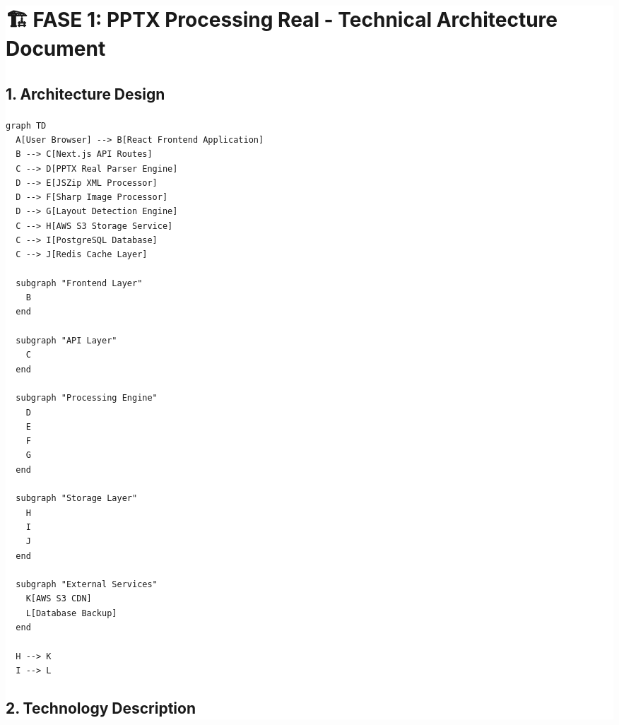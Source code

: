# 🏗️ FASE 1: PPTX Processing Real - Technical Architecture Document

## 1. Architecture Design

```mermaid
graph TD
  A[User Browser] --> B[React Frontend Application]
  B --> C[Next.js API Routes]
  C --> D[PPTX Real Parser Engine]
  D --> E[JSZip XML Processor]
  D --> F[Sharp Image Processor]
  D --> G[Layout Detection Engine]
  C --> H[AWS S3 Storage Service]
  C --> I[PostgreSQL Database]
  C --> J[Redis Cache Layer]

  subgraph "Frontend Layer"
    B
  end

  subgraph "API Layer"
    C
  end

  subgraph "Processing Engine"
    D
    E
    F
    G
  end

  subgraph "Storage Layer"
    H
    I
    J
  end

  subgraph "External Services"
    K[AWS S3 CDN]
    L[Database Backup]
  end

  H --> K
  I --> L
```

## 2. Technology Description
